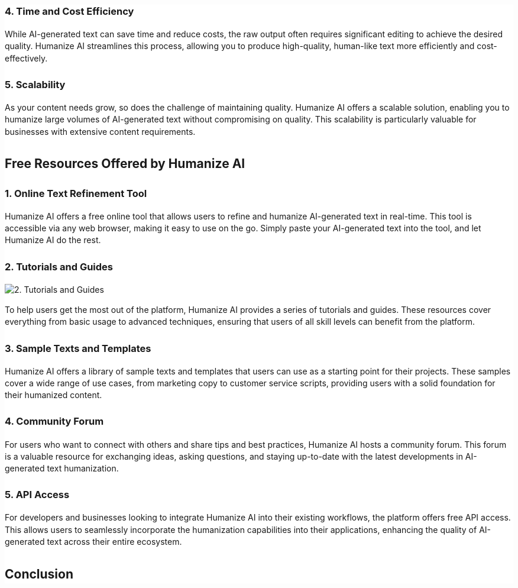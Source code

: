 ### 4. **Time and Cost Efficiency**

While AI-generated text can save time and reduce costs, the raw output often requires significant editing to achieve the desired quality. Humanize AI streamlines this process, allowing you to produce high-quality, human-like text more efficiently and cost-effectively.

### 5. **Scalability**

As your content needs grow, so does the challenge of maintaining quality. Humanize AI offers a scalable solution, enabling you to humanize large volumes of AI-generated text without compromising on quality. This scalability is particularly valuable for businesses with extensive content requirements.

## Free Resources Offered by Humanize AI

### 1. **Online Text Refinement Tool**

Humanize AI offers a free online tool that allows users to refine and humanize AI-generated text in real-time. This tool is accessible via any web browser, making it easy to use on the go. Simply paste your AI-generated text into the tool, and let Humanize AI do the rest.

### 2. **Tutorials and Guides**

![2. **Tutorials and Guides**](/images/11.jpeg)


To help users get the most out of the platform, Humanize AI provides a series of tutorials and guides. These resources cover everything from basic usage to advanced techniques, ensuring that users of all skill levels can benefit from the platform.

### 3. **Sample Texts and Templates**

Humanize AI offers a library of sample texts and templates that users can use as a starting point for their projects. These samples cover a wide range of use cases, from marketing copy to customer service scripts, providing users with a solid foundation for their humanized content.

### 4. **Community Forum**

For users who want to connect with others and share tips and best practices, Humanize AI hosts a community forum. This forum is a valuable resource for exchanging ideas, asking questions, and staying up-to-date with the latest developments in AI-generated text humanization.

### 5. **API Access**

For developers and businesses looking to integrate Humanize AI into their existing workflows, the platform offers free API access. This allows users to seamlessly incorporate the humanization capabilities into their applications, enhancing the quality of AI-generated text across their entire ecosystem.

## Conclusion
